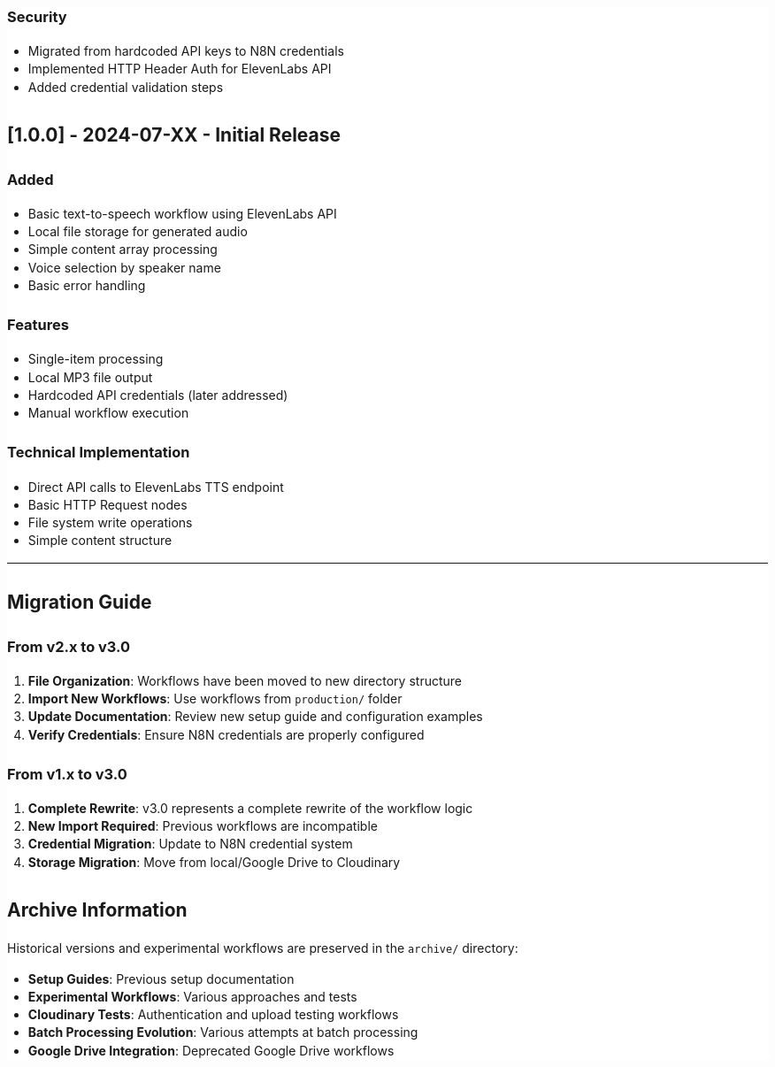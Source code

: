 ### Security
- Migrated from hardcoded API keys to N8N credentials
- Implemented HTTP Header Auth for ElevenLabs API
- Added credential validation steps

## [1.0.0] - 2024-07-XX - Initial Release

### Added
- Basic text-to-speech workflow using ElevenLabs API
- Local file storage for generated audio
- Simple content array processing
- Voice selection by speaker name
- Basic error handling

### Features
- Single-item processing
- Local MP3 file output
- Hardcoded API credentials (later addressed)
- Manual workflow execution

### Technical Implementation
- Direct API calls to ElevenLabs TTS endpoint
- Basic HTTP Request nodes
- File system write operations
- Simple content structure

---

## Migration Guide

### From v2.x to v3.0
1. **File Organization**: Workflows have been moved to new directory structure
2. **Import New Workflows**: Use workflows from `production/` folder
3. **Update Documentation**: Review new setup guide and configuration examples
4. **Verify Credentials**: Ensure N8N credentials are properly configured

### From v1.x to v3.0
1. **Complete Rewrite**: v3.0 represents a complete rewrite of the workflow logic
2. **New Import Required**: Previous workflows are incompatible
3. **Credential Migration**: Update to N8N credential system
4. **Storage Migration**: Move from local/Google Drive to Cloudinary

## Archive Information

Historical versions and experimental workflows are preserved in the `archive/` directory:

- **Setup Guides**: Previous setup documentation
- **Experimental Workflows**: Various approaches and tests
- **Cloudinary Tests**: Authentication and upload testing workflows
- **Batch Processing Evolution**: Various attempts at batch processing
- **Google Drive Integration**: Deprecated Google Drive workflows
